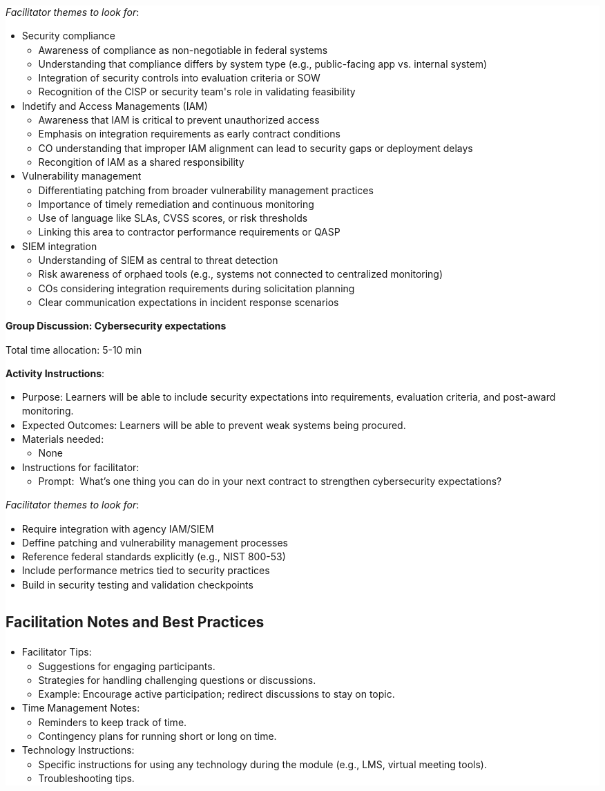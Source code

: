 _Facilitator themes to look for_:
- Security compliance
    - Awareness of compliance as non-negotiable in federal systems
    - Understanding that compliance differs by system type (e.g., public-facing app vs. internal system)
    - Integration of security controls into evaluation criteria or SOW
    - Recognition of the CISP or security team's role in validating feasibility  
- Indetify and Access Managements (IAM)
    - Awareness that IAM is critical to prevent unauthorized access
    - Emphasis on integration requirements as early contract conditions
    -   CO understanding that improper IAM alignment can lead to security gaps or deployment delays
    -   Recongition of IAM as a shared responsibility
- Vulnerability management
    - Differentiating patching from broader vulnerability management practices
    - Importance of timely remediation and continuous monitoring
    - Use of language like SLAs, CVSS scores, or risk thresholds
    - Linking this area to contractor performance requirements or QASP 
- SIEM integration
    - Understanding of SIEM as central to threat detection
    - Risk awareness of orphaed tools (e.g., systems not connected to centralized monitoring)
    - COs considering integration requirements during solicitation planning
    - Clear communication expectations in incident response scenarios

**Group Discussion: Cybersecurity expectations<a name="twentytwo"></a>**

Total time allocation: 5-10 min

**Activity Instructions**:  
- Purpose: Learners will be able to include security expectations into requirements, evaluation criteria, and post-award monitoring. 
- Expected Outcomes: Learners will be able to prevent weak systems being procured.
- Materials needed: 
    - None
- Instructions for facilitator: 
    - Prompt:  What’s one thing you can do in your next contract to strengthen cybersecurity expectations?

_Facilitator themes to look for_:
- Require integration with agency IAM/SIEM
- Deffine patching and vulnerability management processes
- Reference federal standards explicitly (e.g., NIST 800-53)
- Include performance metrics tied to security practices
- Build in security testing and validation checkpoints


## Facilitation Notes and Best Practices<a name="Facilitation-Notes-and-Best-Practices"></a>
- Facilitator Tips:
    - Suggestions for engaging participants.
    - Strategies for handling challenging questions or discussions.
    - Example: Encourage active participation; redirect discussions to stay on topic.
- Time Management Notes:
    - Reminders to keep track of time.
    - Contingency plans for running short or long on time.
- Technology Instructions:
    - Specific instructions for using any technology during the module (e.g., LMS, virtual meeting tools).
    - Troubleshooting tips.
    